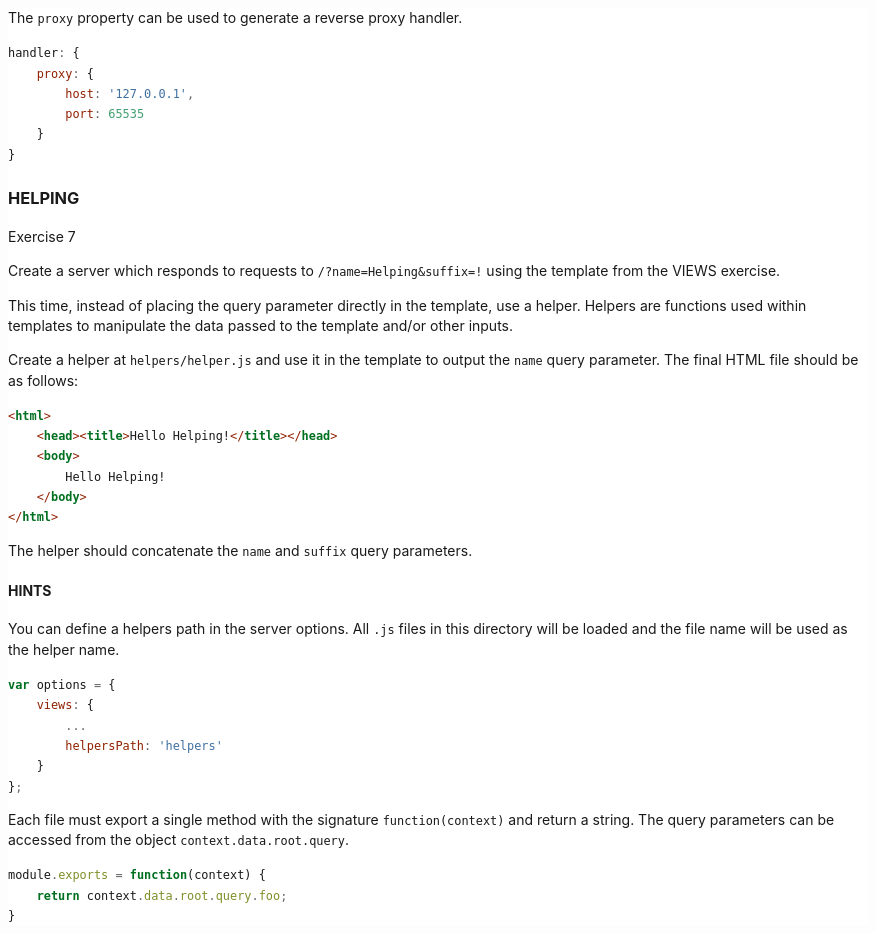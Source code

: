 The `proxy` property can be used to generate a reverse proxy handler.

```js
handler: {
    proxy: {
        host: '127.0.0.1',
        port: 65535
    }
}
```

### HELPING
Exercise 7 

Create a server which responds to requests to `/?name=Helping&suffix=!` using
the template from the VIEWS exercise.

This time, instead of placing the query parameter directly in the template, use a helper. Helpers are functions used within templates to manipulate the data passed to the template and/or other inputs.

Create a helper at `helpers/helper.js` and use it in the template to output the `name`
query parameter. The final HTML file should be as follows:

```html
<html>
    <head><title>Hello Helping!</title></head>
    <body>
        Hello Helping!
    </body>
</html>
```

The helper should concatenate the `name` and `suffix` query parameters.

#### HINTS

You can define a helpers path in the server options. All `.js` files in this
directory will be loaded and the file name will be used as the helper name.

```js
var options = {
    views: {
        ...
        helpersPath: 'helpers'
    }
};
```

Each file must export a single method with the signature `function(context)` and
return a string. The query parameters can be accessed from the object `context.data.root.query`.

``` javascript
module.exports = function(context) {
    return context.data.root.query.foo;
}
```
